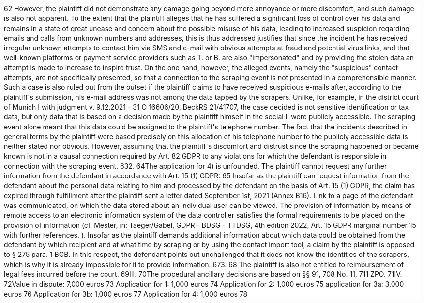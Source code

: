 62 However, the plaintiff did not demonstrate any damage going beyond mere annoyance or mere discomfort, and such damage is also not apparent. To the extent that the plaintiff alleges that he has suffered a significant loss of control over his data and remains in a state of great unease and concern about the possible misuse of his data, leading to increased suspicion regarding emails and calls from unknown numbers and addresses, this is thus addressed justifies that since the incident he has received irregular unknown attempts to contact him via SMS and e-mail with obvious attempts at fraud and potential virus links, and that well-known platforms or payment service providers such as T. or B. are also "impersonated" and by providing the stolen data an attempt is made to increase to inspire trust. On the one hand, however, the alleged events, namely the "suspicious" contact attempts, are not specifically presented, so that a connection to the scraping event is not presented in a comprehensible manner. Such a case is also ruled out from the outset if the plaintiff claims to have received suspicious e-mails after, according to the plaintiff's submission, his e-mail address was not among the data tapped by the scrapers. Unlike, for example, in the district court of Munich I with judgment v. 9.12.2021 - 31 O 16606/20, BeckRS 21/41707, the case decided is not sensitive identification or tax data, but only data that is based on a decision made by the plaintiff himself in the social I. were publicly accessible. The scraping event alone meant that this data could be assigned to the plaintiff's telephone number. The fact that the incidents described in general terms by the plaintiff were based precisely on this allocation of his telephone number to the publicly accessible data is neither stated nor obvious. However, assuming that the plaintiff's discomfort and distrust since the scraping happened or became known is not in a causal connection required by Art. 82 GDPR to any violations for which the defendant is responsible in connection with the scraping event.
632.
64The application for 4) is unfounded. The plaintiff cannot request any further information from the defendant in accordance with Art. 15 (1) GDPR:
65 Insofar as the plaintiff can request information from the defendant about the personal data relating to him and processed by the defendant on the basis of Art. 15 (1) GDPR, the claim has expired through fulfillment after the plaintiff sent a letter dated September 1st, 2021 (Annex B16). Link to a page of the defendant was communicated, on which the data stored about an individual user can be viewed. The provision of information by means of remote access to an electronic information system of the data controller satisfies the formal requirements to be placed on the provision of information (cf. Mester, in: Taeger/Gabel, GDPR - BDSG - TTDSG, 4th edition 2022, Art. 15 GDPR marginal number 15 with further references. ).
Insofar as the plaintiff demands additional information about which data could be obtained from the defendant by which recipient and at what time by scraping or by using the contact import tool, a claim by the plaintiff is opposed to § 275 para. 1 BGB. In this respect, the defendant points out unchallenged that it does not know the identities of the scrapers, which is why it is already impossible for it to provide information.
673.
68 The plaintiff is also not entitled to reimbursement of legal fees incurred before the court.
69III.
70The procedural ancillary decisions are based on §§ 91, 708 No. 11, 711 ZPO.
71IV.
72Value in dispute: 7,000 euros
73 Application for 1: 1,000 euros
74 Application for 2: 1,000 euros
75 application for 3a: 3,000 euros
76 Application for 3b: 1,000 euros
77 Application for 4: 1,000 euros
78
